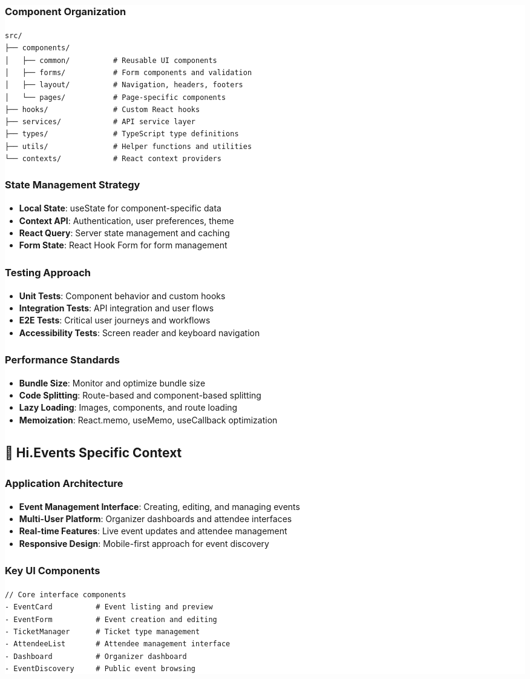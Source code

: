 ### Component Organization
```
src/
├── components/
│   ├── common/          # Reusable UI components
│   ├── forms/           # Form components and validation
│   ├── layout/          # Navigation, headers, footers
│   └── pages/           # Page-specific components
├── hooks/               # Custom React hooks
├── services/            # API service layer
├── types/               # TypeScript type definitions
├── utils/               # Helper functions and utilities
└── contexts/            # React context providers
```

### State Management Strategy
- **Local State**: useState for component-specific data
- **Context API**: Authentication, user preferences, theme
- **React Query**: Server state management and caching
- **Form State**: React Hook Form for form management

### Testing Approach
- **Unit Tests**: Component behavior and custom hooks
- **Integration Tests**: API integration and user flows
- **E2E Tests**: Critical user journeys and workflows
- **Accessibility Tests**: Screen reader and keyboard navigation

### Performance Standards
- **Bundle Size**: Monitor and optimize bundle size
- **Code Splitting**: Route-based and component-based splitting
- **Lazy Loading**: Images, components, and route loading
- **Memoization**: React.memo, useMemo, useCallback optimization

## 🏢 Hi.Events Specific Context

### Application Architecture
- **Event Management Interface**: Creating, editing, and managing events
- **Multi-User Platform**: Organizer dashboards and attendee interfaces
- **Real-time Features**: Live event updates and attendee management
- **Responsive Design**: Mobile-first approach for event discovery

### Key UI Components
```tsx
// Core interface components
- EventCard          # Event listing and preview
- EventForm          # Event creation and editing
- TicketManager      # Ticket type management
- AttendeeList       # Attendee management interface
- Dashboard          # Organizer dashboard
- EventDiscovery     # Public event browsing
```
